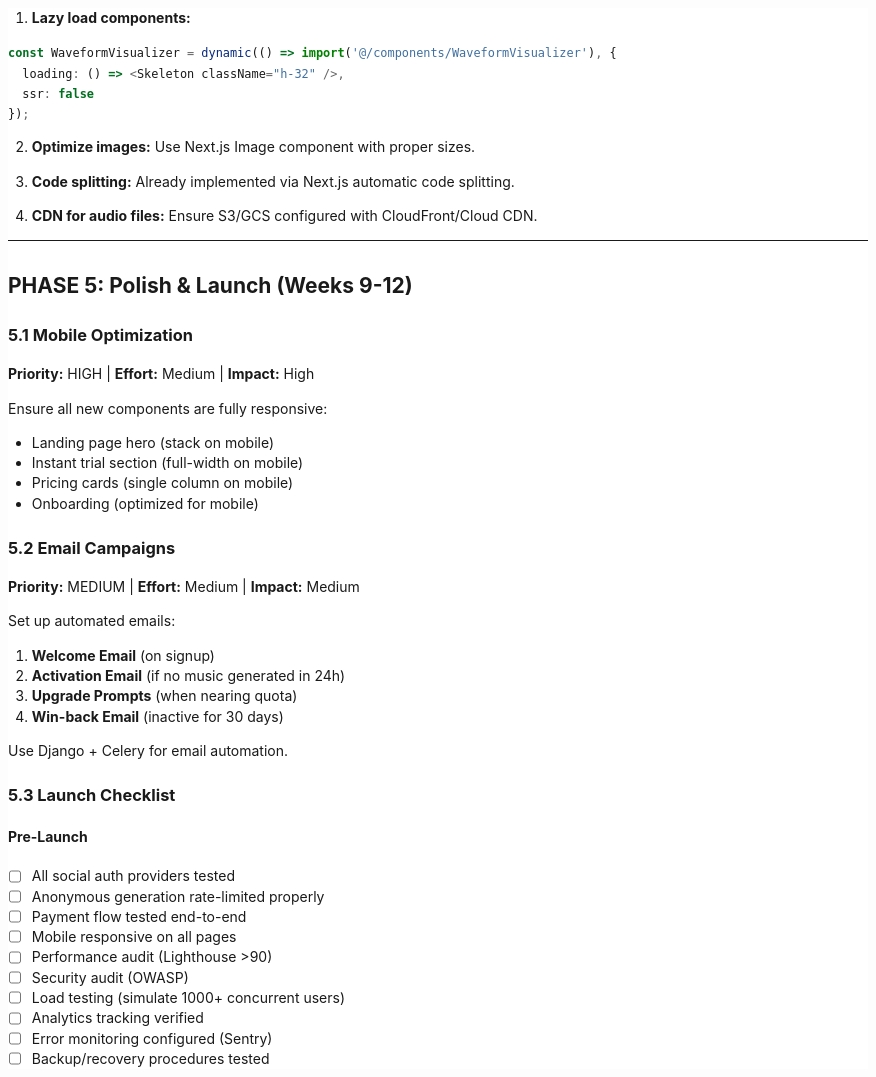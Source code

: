 1. **Lazy load components:**
```typescript
const WaveformVisualizer = dynamic(() => import('@/components/WaveformVisualizer'), {
  loading: () => <Skeleton className="h-32" />,
  ssr: false
});
```

2. **Optimize images:**
Use Next.js Image component with proper sizes.

3. **Code splitting:**
Already implemented via Next.js automatic code splitting.

4. **CDN for audio files:**
Ensure S3/GCS configured with CloudFront/Cloud CDN.

---

## **PHASE 5: Polish & Launch** (Weeks 9-12)

### **5.1 Mobile Optimization**
**Priority:** HIGH | **Effort:** Medium | **Impact:** High

Ensure all new components are fully responsive:
- Landing page hero (stack on mobile)
- Instant trial section (full-width on mobile)
- Pricing cards (single column on mobile)
- Onboarding (optimized for mobile)

### **5.2 Email Campaigns**
**Priority:** MEDIUM | **Effort:** Medium | **Impact:** Medium

Set up automated emails:

1. **Welcome Email** (on signup)
2. **Activation Email** (if no music generated in 24h)
3. **Upgrade Prompts** (when nearing quota)
4. **Win-back Email** (inactive for 30 days)

Use Django + Celery for email automation.

### **5.3 Launch Checklist**

#### **Pre-Launch**
- [ ] All social auth providers tested
- [ ] Anonymous generation rate-limited properly
- [ ] Payment flow tested end-to-end
- [ ] Mobile responsive on all pages
- [ ] Performance audit (Lighthouse >90)
- [ ] Security audit (OWASP)
- [ ] Load testing (simulate 1000+ concurrent users)
- [ ] Analytics tracking verified
- [ ] Error monitoring configured (Sentry)
- [ ] Backup/recovery procedures tested
